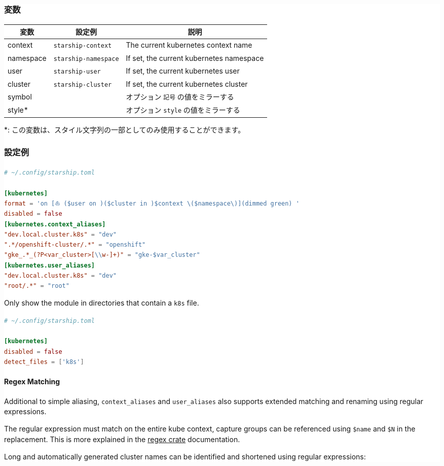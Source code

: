 ### 変数

| 変数        | 設定例                  | 説明                                       |
| --------- | -------------------- | ---------------------------------------- |
| context   | `starship-context`   | The current kubernetes context name      |
| namespace | `starship-namespace` | If set, the current kubernetes namespace |
| user      | `starship-user`      | If set, the current kubernetes user      |
| cluster   | `starship-cluster`   | If set, the current kubernetes cluster   |
| symbol    |                      | オプション `記号` の値をミラーする                      |
| style\* |                      | オプション `style` の値をミラーする                   |

*: この変数は、スタイル文字列の一部としてのみ使用することができます。

### 設定例

```toml
# ~/.config/starship.toml

[kubernetes]
format = 'on [⛵ ($user on )($cluster in )$context \($namespace\)](dimmed green) '
disabled = false
[kubernetes.context_aliases]
"dev.local.cluster.k8s" = "dev"
".*/openshift-cluster/.*" = "openshift"
"gke_.*_(?P<var_cluster>[\\w-]+)" = "gke-$var_cluster"
[kubernetes.user_aliases]
"dev.local.cluster.k8s" = "dev"
"root/.*" = "root"
```

Only show the module in directories that contain a `k8s` file.

```toml
# ~/.config/starship.toml

[kubernetes]
disabled = false
detect_files = ['k8s']
```

#### Regex Matching

Additional to simple aliasing, `context_aliases` and `user_aliases` also supports extended matching and renaming using regular expressions.

The regular expression must match on the entire kube context, capture groups can be referenced using `$name` and `$N` in the replacement. This is more explained in the [regex crate](https://docs.rs/regex/1.5.4/regex/struct.Regex.html#method.replace) documentation.

Long and automatically generated cluster names can be identified and shortened using regular expressions:
